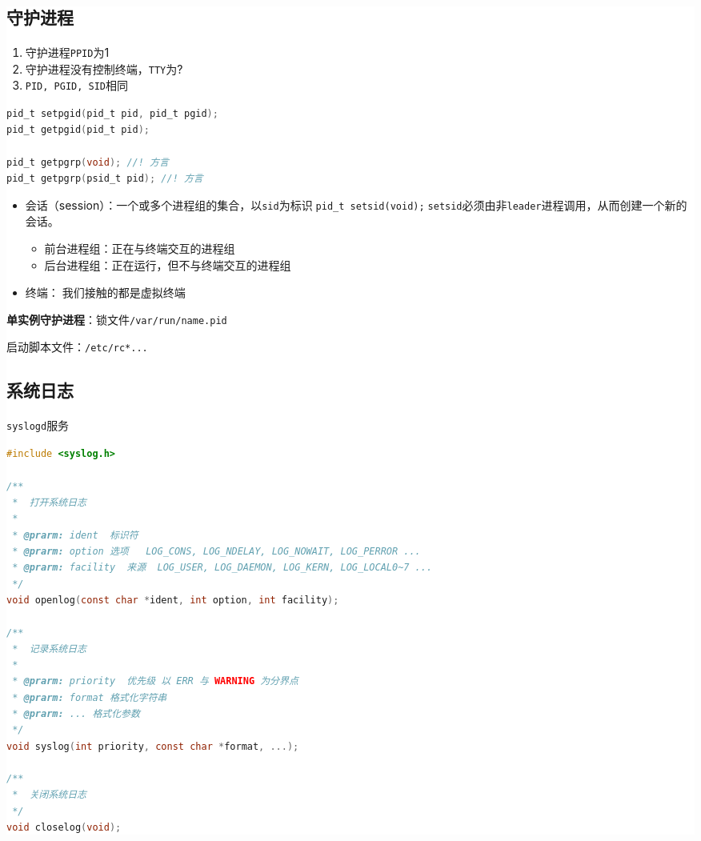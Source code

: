 ## 守护进程

1. 守护进程`PPID`为1
2. 守护进程没有控制终端，`TTY`为?
3. `PID, PGID, SID`相同

```c
pid_t setpgid(pid_t pid, pid_t pgid);
pid_t getpgid(pid_t pid);

pid_t getpgrp(void); //! 方言
pid_t getpgrp(psid_t pid); //! 方言
```

- 会话（session）：一个或多个进程组的集合，以`sid`为标识
  `pid_t setsid(void);`
  `setsid`必须由非`leader`进程调用，从而创建一个新的会话。
    - 前台进程组：正在与终端交互的进程组
    - 后台进程组：正在运行，但不与终端交互的进程组

- 终端：
  我们接触的都是虚拟终端


**单实例守护进程**：锁文件`/var/run/name.pid`

启动脚本文件：`/etc/rc*...`


## 系统日志
`syslogd`服务
```c
#include <syslog.h>

/**
 *  打开系统日志
 *
 * @prarm: ident  标识符
 * @prarm: option 选项   LOG_CONS, LOG_NDELAY, LOG_NOWAIT, LOG_PERROR ...
 * @prarm: facility  来源  LOG_USER, LOG_DAEMON, LOG_KERN, LOG_LOCAL0~7 ...
 */
void openlog(const char *ident, int option, int facility);

/**
 *  记录系统日志
 *
 * @prarm: priority  优先级 以 ERR 与 WARNING 为分界点
 * @prarm: format 格式化字符串
 * @prarm: ... 格式化参数
 */
void syslog(int priority, const char *format, ...);

/**
 *  关闭系统日志
 */ 
void closelog(void);
```
